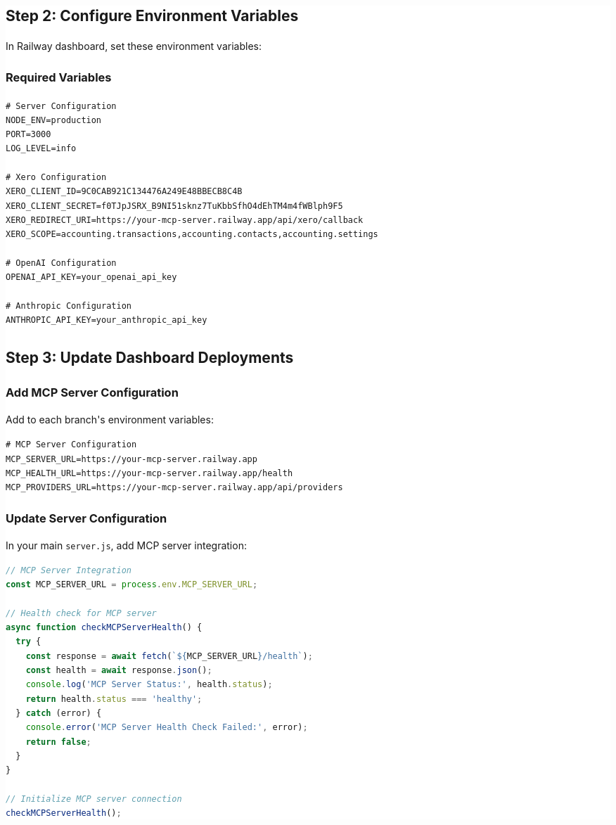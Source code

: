## Step 2: Configure Environment Variables

In Railway dashboard, set these environment variables:

### Required Variables
```env
# Server Configuration
NODE_ENV=production
PORT=3000
LOG_LEVEL=info

# Xero Configuration
XERO_CLIENT_ID=9C0CAB921C134476A249E48BBECB8C4B
XERO_CLIENT_SECRET=f0TJpJSRX_B9NI51sknz7TuKbbSfhO4dEhTM4m4fWBlph9F5
XERO_REDIRECT_URI=https://your-mcp-server.railway.app/api/xero/callback
XERO_SCOPE=accounting.transactions,accounting.contacts,accounting.settings

# OpenAI Configuration
OPENAI_API_KEY=your_openai_api_key

# Anthropic Configuration
ANTHROPIC_API_KEY=your_anthropic_api_key
```

## Step 3: Update Dashboard Deployments

### Add MCP Server Configuration

Add to each branch's environment variables:

```env
# MCP Server Configuration
MCP_SERVER_URL=https://your-mcp-server.railway.app
MCP_HEALTH_URL=https://your-mcp-server.railway.app/health
MCP_PROVIDERS_URL=https://your-mcp-server.railway.app/api/providers
```

### Update Server Configuration

In your main `server.js`, add MCP server integration:

```javascript
// MCP Server Integration
const MCP_SERVER_URL = process.env.MCP_SERVER_URL;

// Health check for MCP server
async function checkMCPServerHealth() {
  try {
    const response = await fetch(`${MCP_SERVER_URL}/health`);
    const health = await response.json();
    console.log('MCP Server Status:', health.status);
    return health.status === 'healthy';
  } catch (error) {
    console.error('MCP Server Health Check Failed:', error);
    return false;
  }
}

// Initialize MCP server connection
checkMCPServerHealth();
```
